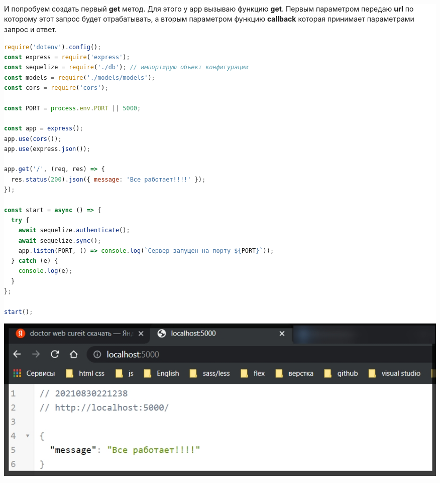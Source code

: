 И попробуем создать первый **get** метод. Для этого у app вызываю функцию **get**. Первым параметром передаю **url** по которому этот запрос будет отрабатывать, а вторым параметром функцию **callback** которая принимает параметрами запрос и ответ.

```js
require('dotenv').config();
const express = require('express');
const sequelize = require('./db'); // импортирую объект конфигурации
const models = require('./models/models');
const cors = require('cors');

const PORT = process.env.PORT || 5000;

const app = express();
app.use(cors());
app.use(express.json());

app.get('/', (req, res) => {
  res.status(200).json({ message: 'Все работает!!!!' });
});

const start = async () => {
  try {
    await sequelize.authenticate();
    await sequelize.sync();
    app.listen(PORT, () => console.log(`Сервер запущен на порту ${PORT}`));
  } catch (e) {
    console.log(e);
  }
};

start();
```

![](img/007.jpg)
